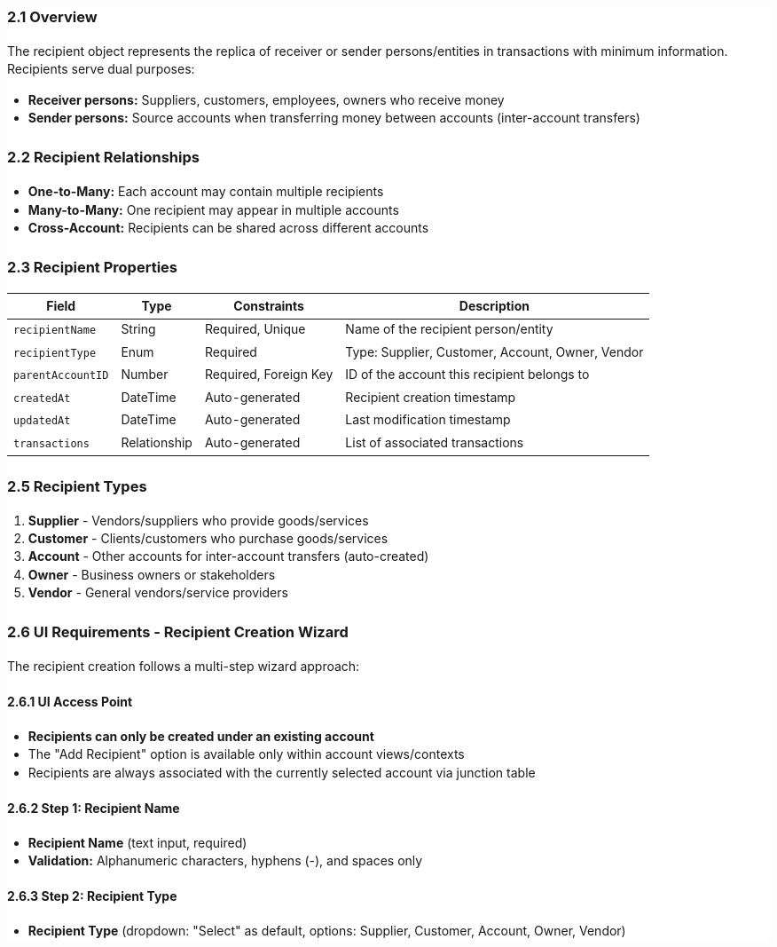 ### 2.1 Overview

The recipient object represents the replica of receiver or sender persons/entities in transactions with minimum information. Recipients serve dual purposes:
- **Receiver persons:** Suppliers, customers, employees, owners who receive money
- **Sender persons:** Source accounts when transferring money between accounts (inter-account transfers)

### 2.2 Recipient Relationships

- **One-to-Many:** Each account may contain multiple recipients
- **Many-to-Many:** One recipient may appear in multiple accounts
- **Cross-Account:** Recipients can be shared across different accounts

### 2.3 Recipient Properties

| Field | Type | Constraints | Description |
|-------|------|-------------|-------------|
| `recipientName` | String | Required, Unique | Name of the recipient person/entity |
| `recipientType` | Enum | Required | Type: Supplier, Customer, Account, Owner, Vendor |
| `parentAccountID` | Number | Required, Foreign Key | ID of the account this recipient belongs to |
| `createdAt` | DateTime | Auto-generated | Recipient creation timestamp |
| `updatedAt` | DateTime | Auto-generated | Last modification timestamp |
| `transactions` | Relationship | Auto-generated | List of associated transactions |

### 2.5 Recipient Types

1. **Supplier** - Vendors/suppliers who provide goods/services
2. **Customer** - Clients/customers who purchase goods/services  
3. **Account** - Other accounts for inter-account transfers (auto-created)
4. **Owner** - Business owners or stakeholders
5. **Vendor** - General vendors/service providers

### 2.6 UI Requirements - Recipient Creation Wizard

The recipient creation follows a multi-step wizard approach:

#### 2.6.1 UI Access Point
- **Recipients can only be created under an existing account**
- The "Add Recipient" option is available only within account views/contexts
- Recipients are always associated with the currently selected account via junction table

#### 2.6.2 Step 1: Recipient Name
- **Recipient Name** (text input, required)
- **Validation:** Alphanumeric characters, hyphens (-), and spaces only

#### 2.6.3 Step 2: Recipient Type
- **Recipient Type** (dropdown: "Select" as default, options: Supplier, Customer, Account, Owner, Vendor)
